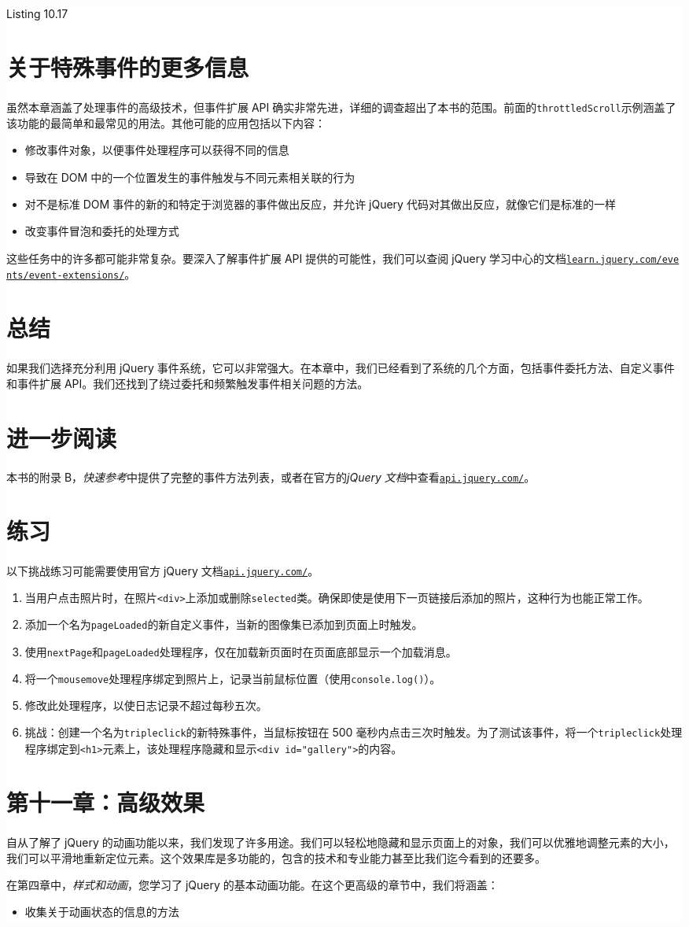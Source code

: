 Listing 10.17

# 关于特殊事件的更多信息

虽然本章涵盖了处理事件的高级技术，但事件扩展 API 确实非常先进，详细的调查超出了本书的范围。前面的`throttledScroll`示例涵盖了该功能的最简单和最常见的用法。其他可能的应用包括以下内容：

+   修改事件对象，以便事件处理程序可以获得不同的信息

+   导致在 DOM 中的一个位置发生的事件触发与不同元素相关联的行为

+   对不是标准 DOM 事件的新的和特定于浏览器的事件做出反应，并允许 jQuery 代码对其做出反应，就像它们是标准的一样

+   改变事件冒泡和委托的处理方式

这些任务中的许多都可能非常复杂。要深入了解事件扩展 API 提供的可能性，我们可以查阅 jQuery 学习中心的文档[`learn.jquery.com/events/event-extensions/`](http://learn.jquery.com/events/event-extensions/)。

# 总结

如果我们选择充分利用 jQuery 事件系统，它可以非常强大。在本章中，我们已经看到了系统的几个方面，包括事件委托方法、自定义事件和事件扩展 API。我们还找到了绕过委托和频繁触发事件相关问题的方法。

# 进一步阅读

本书的附录 B，*快速参考*中提供了完整的事件方法列表，或者在官方的*jQuery 文档*中查看[`api.jquery.com/`](http://api.jquery.com/)。

# 练习

以下挑战练习可能需要使用官方 jQuery 文档[`api.jquery.com/`](http://api.jquery.com/)。

1.  当用户点击照片时，在照片`<div>`上添加或删除`selected`类。确保即使是使用下一页链接后添加的照片，这种行为也能正常工作。

1.  添加一个名为`pageLoaded`的新自定义事件，当新的图像集已添加到页面上时触发。

1.  使用`nextPage`和`pageLoaded`处理程序，仅在加载新页面时在页面底部显示一个加载消息。

1.  将一个`mousemove`处理程序绑定到照片上，记录当前鼠标位置（使用`console.log()`）。

1.  修改此处理程序，以使日志记录不超过每秒五次。

1.  挑战：创建一个名为`tripleclick`的新特殊事件，当鼠标按钮在 500 毫秒内点击三次时触发。为了测试该事件，将一个`tripleclick`处理程序绑定到`<h1>`元素上，该处理程序隐藏和显示`<div id="gallery">`的内容。


# 第十一章：高级效果

自从了解了 jQuery 的动画功能以来，我们发现了许多用途。我们可以轻松地隐藏和显示页面上的对象，我们可以优雅地调整元素的大小，我们可以平滑地重新定位元素。这个效果库是多功能的，包含的技术和专业能力甚至比我们迄今看到的还要多。

在第四章中，*样式和动画*，您学习了 jQuery 的基本动画功能。在这个更高级的章节中，我们将涵盖：

+   收集关于动画状态的信息的方法
